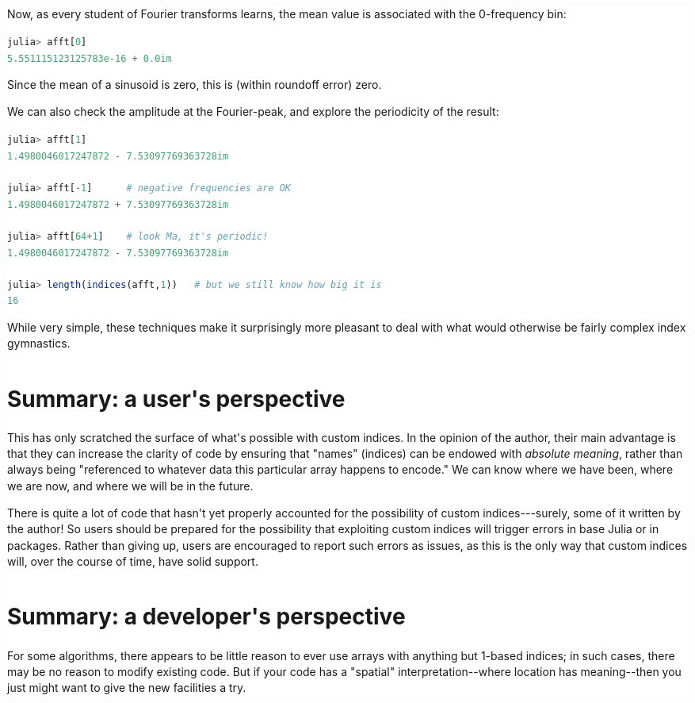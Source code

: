 Now, as every student of Fourier transforms learns, the mean value is associated with the 0-frequency bin:

```julia
julia> afft[0]
5.551115123125783e-16 + 0.0im
```

Since the mean of a sinusoid is zero, this is (within roundoff error) zero.

We can also check the amplitude at the Fourier-peak, and explore the
periodicity of the result:

```julia
julia> afft[1]
1.4980046017247872 - 7.53097769363728im

julia> afft[-1]      # negative frequencies are OK
1.4980046017247872 + 7.53097769363728im

julia> afft[64+1]    # look Ma, it's periodic!
1.4980046017247872 - 7.53097769363728im

julia> length(indices(afft,1))   # but we still know how big it is
16
```

While very simple, these techniques make it surprisingly more pleasant
to deal with what would otherwise be fairly complex index gymnastics.

# Summary: a user's perspective

This has only scratched the surface of what's possible with custom
indices.  In the opinion of the author, their main advantage is that
they can increase the clarity of code by ensuring that "names"
(indices) can be endowed with *absolute meaning*, rather than always
being "referenced to whatever data this particular array happens to
encode."  We can know where we have been, where we are now, and where
we will be in the future.

There is quite a lot of code that hasn't yet properly accounted for
the possibility of custom indices---surely, some of it written by the
author! So users should be prepared for the possibility that exploiting
custom indices will trigger errors in base Julia or in packages.
Rather than giving up, users are encouraged to report such errors as
issues, as this is the only way that custom indices will, over the
course of time, have solid support.

# Summary: a developer's perspective

For some algorithms, there appears to be little reason to ever use
arrays with anything but 1-based indices; in such cases, there may be
no reason to modify existing code.  But if your code has a "spatial"
interpretation--where location has meaning--then you just might want
to give the new facilities a try.

